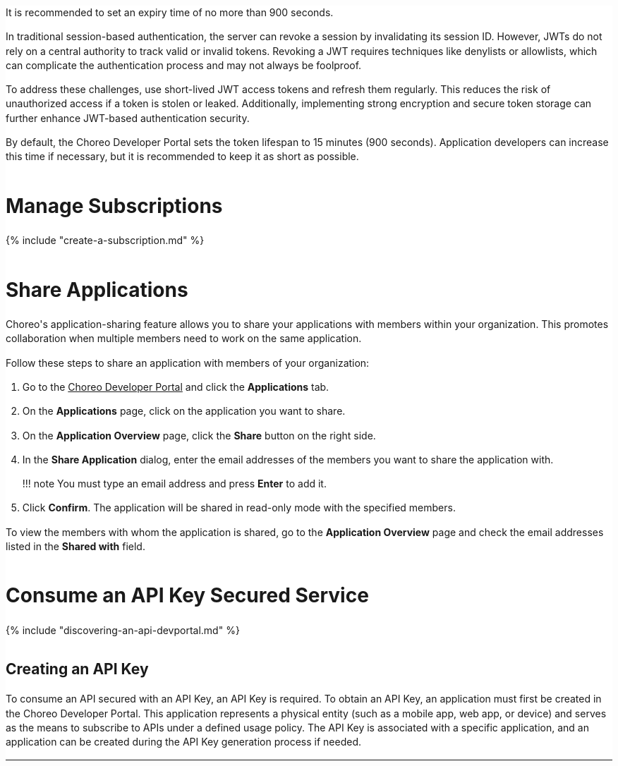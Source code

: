 It is recommended to set an expiry time of no more than 900 seconds.

In traditional session-based authentication, the server can revoke a session by invalidating its session ID. However, JWTs do not rely on a central authority to track valid or invalid tokens. Revoking a JWT requires techniques like denylists or allowlists, which can complicate the authentication process and may not always be foolproof.

To address these challenges, use short-lived JWT access tokens and refresh them regularly. This reduces the risk of unauthorized access if a token is stolen or leaked. Additionally, implementing strong encryption and secure token storage can further enhance JWT-based authentication security.

By default, the Choreo Developer Portal sets the token lifespan to 15 minutes (900 seconds). Application developers can increase this time if necessary, but it is recommended to keep it as short as possible.

# Manage Subscriptions

{% include "create-a-subscription.md" %}


# Share Applications

Choreo's application-sharing feature allows you to share your applications with members within your organization. This promotes collaboration when multiple members need to work on the same application.

Follow these steps to share an application with members of your organization:

1. Go to the [Choreo Developer Portal](https://devportal.choreo.dev/) and click the **Applications** tab.

2. On the **Applications** page, click on the application you want to share.

3. On the **Application Overview** page, click the **Share** button on the right side.

4. In the **Share Application** dialog, enter the email addresses of the members you want to share the application with.

    !!! note
        You must type an email address and press **Enter** to add it.

5. Click **Confirm**. The application will be shared in read-only mode with the specified members.

To view the members with whom the application is shared, go to the **Application Overview** page and check the email addresses listed in the **Shared with** field.




 # Consume an API Key Secured Service

{% include "discovering-an-api-devportal.md" %}

## Creating an API Key

To consume an API secured with an API Key, an API Key is required. To obtain an API Key, an application must first be created in the Choreo Developer Portal. This application represents a physical entity (such as a mobile app, web app, or device) and serves as the means to subscribe to APIs under a defined usage policy. The API Key is associated with a specific application, and an application can be created during the API Key generation process if needed.

---